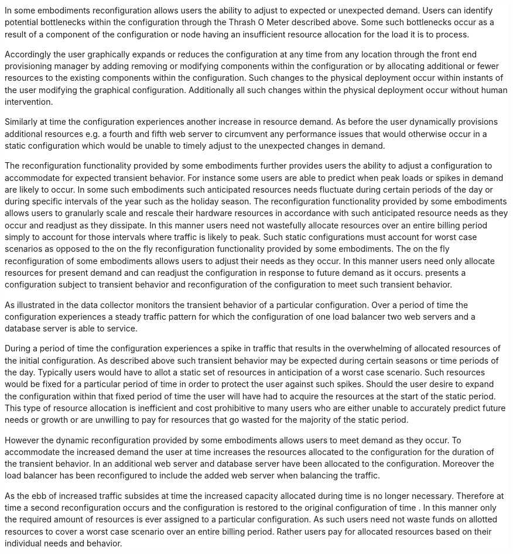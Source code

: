 In some embodiments reconfiguration allows users the ability to adjust to expected or unexpected demand. Users can identify potential bottlenecks within the configuration through the Thrash O Meter described above. Some such bottlenecks occur as a result of a component of the configuration or node having an insufficient resource allocation for the load it is to process.

Accordingly the user graphically expands or reduces the configuration at any time from any location through the front end provisioning manager by adding removing or modifying components within the configuration or by allocating additional or fewer resources to the existing components within the configuration. Such changes to the physical deployment occur within instants of the user modifying the graphical configuration. Additionally all such changes within the physical deployment occur without human intervention.

Similarly at time the configuration experiences another increase in resource demand. As before the user dynamically provisions additional resources e.g. a fourth and fifth web server to circumvent any performance issues that would otherwise occur in a static configuration which would be unable to timely adjust to the unexpected changes in demand.

The reconfiguration functionality provided by some embodiments further provides users the ability to adjust a configuration to accommodate for expected transient behavior. For instance some users are able to predict when peak loads or spikes in demand are likely to occur. In some such embodiments such anticipated resources needs fluctuate during certain periods of the day or during specific intervals of the year such as the holiday season. The reconfiguration functionality provided by some embodiments allows users to granularly scale and rescale their hardware resources in accordance with such anticipated resource needs as they occur and readjust as they dissipate. In this manner users need not wastefully allocate resources over an entire billing period simply to account for those intervals where traffic is likely to peak. Such static configurations must account for worst case scenarios as opposed to the on the fly reconfiguration functionality provided by some embodiments. The on the fly reconfiguration of some embodiments allows users to adjust their needs as they occur. In this manner users need only allocate resources for present demand and can readjust the configuration in response to future demand as it occurs. presents a configuration subject to transient behavior and reconfiguration of the configuration to meet such transient behavior.

As illustrated in the data collector monitors the transient behavior of a particular configuration. Over a period of time the configuration experiences a steady traffic pattern for which the configuration of one load balancer two web servers and a database server is able to service.

During a period of time the configuration experiences a spike in traffic that results in the overwhelming of allocated resources of the initial configuration. As described above such transient behavior may be expected during certain seasons or time periods of the day. Typically users would have to allot a static set of resources in anticipation of a worst case scenario. Such resources would be fixed for a particular period of time in order to protect the user against such spikes. Should the user desire to expand the configuration within that fixed period of time the user will have had to acquire the resources at the start of the static period. This type of resource allocation is inefficient and cost prohibitive to many users who are either unable to accurately predict future needs or growth or are unwilling to pay for resources that go wasted for the majority of the static period.

However the dynamic reconfiguration provided by some embodiments allows users to meet demand as they occur. To accommodate the increased demand the user at time increases the resources allocated to the configuration for the duration of the transient behavior. In an additional web server and database server have been allocated to the configuration. Moreover the load balancer has been reconfigured to include the added web server when balancing the traffic.

As the ebb of increased traffic subsides at time the increased capacity allocated during time is no longer necessary. Therefore at time a second reconfiguration occurs and the configuration is restored to the original configuration of time . In this manner only the required amount of resources is ever assigned to a particular configuration. As such users need not waste funds on allotted resources to cover a worst case scenario over an entire billing period. Rather users pay for allocated resources based on their individual needs and behavior.

